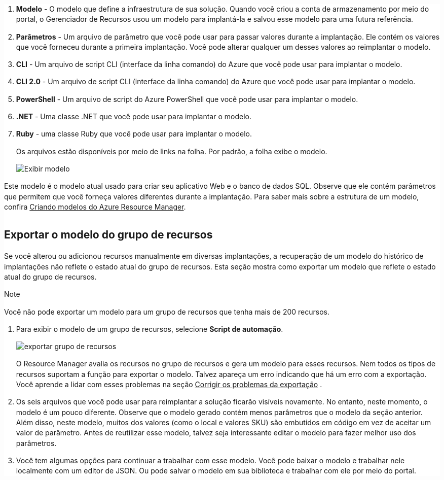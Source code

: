    1. **Modelo** - O modelo que define a infraestrutura de sua solução. Quando você criou a conta de armazenamento por meio do portal, o Gerenciador de Recursos usou um modelo para implantá-la e salvou esse modelo para uma futura referência.
   2. **Parâmetros** - Um arquivo de parâmetro que você pode usar para passar valores durante a implantação. Ele contém os valores que você forneceu durante a primeira implantação. Você pode alterar qualquer um desses valores ao reimplantar o modelo.
   3. **CLI** - Um arquivo de script CLI (interface da linha comando) do Azure que você pode usar para implantar o modelo.
   3. **CLI 2.0** - Um arquivo de script CLI (interface da linha comando) do Azure que você pode usar para implantar o modelo.
   4. **PowerShell** - Um arquivo de script do Azure PowerShell que você pode usar para implantar o modelo.
   5. **.NET** - Uma classe .NET que você pode usar para implantar o modelo.
   6. **Ruby** - uma classe Ruby que você pode usar para implantar o modelo.
      
      Os arquivos estão disponíveis por meio de links na folha. Por padrão, a folha exibe o modelo.
      
       ![Exibir modelo](./media/resource-manager-export-template/see-template.png)
      
Este modelo é o modelo atual usado para criar seu aplicativo Web e o banco de dados SQL. Observe que ele contém parâmetros que permitem que você forneça valores diferentes durante a implantação. Para saber mais sobre a estrutura de um modelo, confira [Criando modelos do Azure Resource Manager](resource-group-authoring-templates.md).

## <a name="export-the-template-from-resource-group"></a>Exportar o modelo do grupo de recursos
Se você alterou ou adicionou recursos manualmente em diversas implantações, a recuperação de um modelo do histórico de implantações não reflete o estado atual do grupo de recursos. Esta seção mostra como exportar um modelo que reflete o estado atual do grupo de recursos. 

> [!NOTE]
> Você não pode exportar um modelo para um grupo de recursos que tenha mais de 200 recursos.
> 
> 

1. Para exibir o modelo de um grupo de recursos, selecione **Script de automação**.
   
      ![exportar grupo de recursos](./media/resource-manager-export-template/select-automation.png)
   
     O Resource Manager avalia os recursos no grupo de recursos e gera um modelo para esses recursos. Nem todos os tipos de recursos suportam a função para exportar o modelo. Talvez apareça um erro indicando que há um erro com a exportação. Você aprende a lidar com esses problemas na seção [Corrigir os problemas da exportação](#fix-export-issues) .
2. Os seis arquivos que você pode usar para reimplantar a solução ficarão visíveis novamente. No entanto, neste momento, o modelo é um pouco diferente. Observe que o modelo gerado contém menos parâmetros que o modelo da seção anterior. Além disso, neste modelo, muitos dos valores (como o local e valores SKU) são embutidos em código em vez de aceitar um valor de parâmetro. Antes de reutilizar esse modelo, talvez seja interessante editar o modelo para fazer melhor uso dos parâmetros. 
   
3. Você tem algumas opções para continuar a trabalhar com esse modelo. Você pode baixar o modelo e trabalhar nele localmente com um editor de JSON. Ou pode salvar o modelo em sua biblioteca e trabalhar com ele por meio do portal.
   